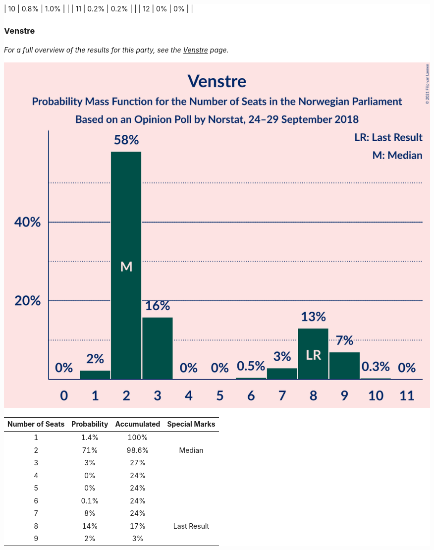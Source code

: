| 10 | 0.8% | 1.0% |  |
| 11 | 0.2% | 0.2% |  |
| 12 | 0% | 0% |  |

### Venstre

*For a full overview of the results for this party, see the [Venstre](party-venstre.html) page.*

![Graph with seats probability mass function not yet produced](2018-09-29-Norstat-seats-pmf-venstre.png "Seats Probability Mass Function")

| Number of Seats | Probability | Accumulated | Special Marks |
|:---------------:|:-----------:|:-----------:|:-------------:|
| 1 | 1.4% | 100% |  |
| 2 | 71% | 98.6% | Median |
| 3 | 3% | 27% |  |
| 4 | 0% | 24% |  |
| 5 | 0% | 24% |  |
| 6 | 0.1% | 24% |  |
| 7 | 8% | 24% |  |
| 8 | 14% | 17% | Last Result |
| 9 | 2% | 3% |  |